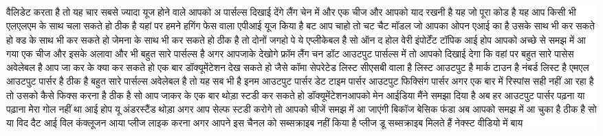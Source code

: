 वैलिडेट करता है तो यह चार सबसे ज्यादा यूज होने वाले आपको अ पार्सल्स दिखाई देंगे लैंग चेन में और एक चीज और आपको याद रखनी है यह जो पूरा कोड है यह आप किसी भी एलएलएम के साथ चला सकते हो ठीक है यहां पर हमने हगिंग फेस वाला एपीआई यूज किया है बट आप चाहो तो चट चैट मॉडल जो आपका ओपन एआई का है उसके साथ भी कर सकते हो क्ड के साथ भी कर सकते हो जेमना के साथ भी कर सकते हो ठीक है तो दोनों जगहो पे ये एप्लीकेबल है सो ऑन द होल वेरी इंपोर्टेंट टॉपिक आई होप आपको अच्छे से समझ में आ गया एक चीज और इसके अलावा और भी बहुत सारे पार्सल्स है अगर आपजाके देखोगे फ्रॉम लैंग चन डॉट आउटपुट पार्सल्स में तो आपको दिखाई देगा कि वहां पर बहुत सारे पासेस अवेलेबल है आप जा कर के क्या कर सकते हो एक बार डॉक्यूमेंटेशन देख सकते हो जैसे कॉमा सेपरेटेड लिस्ट सीएसबी वाला है लिस्ट आउटपुट है मार्क टाउन है नंबर्ड लिस्ट है एमएल आउटपुट पार्सर है ठीक है बहुत सारे पार्सल्स अवेलेबल है तो यह सब भी है इनम आउटपुट पार्सर डेट टाइम पार्सर आउटपुट फिक्सिंग पार्सर अगर एक बार में रिस्पांस सही नहीं आ रहा है तो उसको कैसे फिक्स करना है ठीक है सो आप जाकर के एक बार थोड़ा स्टडी कर सकते हो डॉक्यूमेंटेशनआपको मेन आईडिया मैंने समझा दिया है अब हर आउटपुट पार्सर पढ़ना या पढ़ाना मेरा गोल नहीं था आई होप यू अंडरस्टैंड थोड़ा अगर आप सेल्फ स्टडी करोगे तो आपको चीजें समझ में आ जाएंगी बिकॉज बेसिक फंडा अब आपको समझ में आ चुका है ठीक है सो या विद दैट आई विल कंक्लूजन आया प्लीज लाइक करना अगर आपने इस चैनल को सब्सक्राइब नहीं किया है प्लीज डू सब्सक्राइब मिलते हैं नेक्स्ट वीडियो में बाय